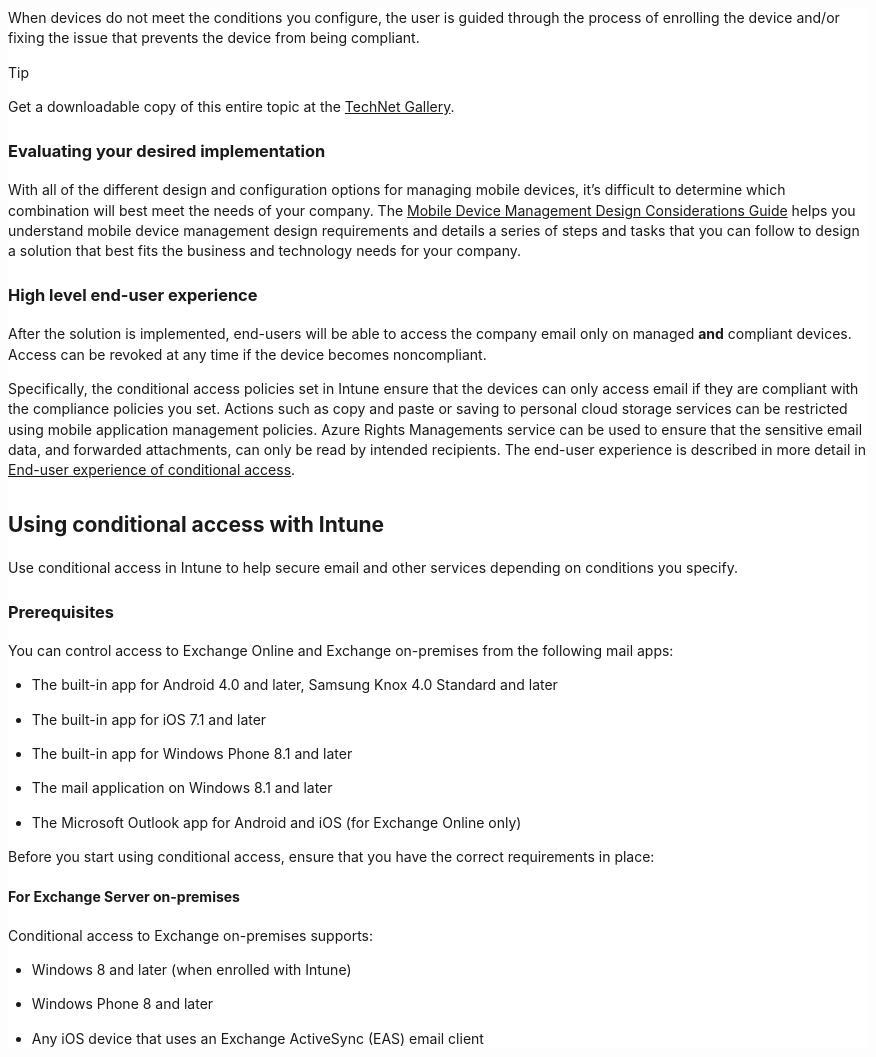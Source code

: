When devices do not meet the conditions you configure, the user is guided through the process of enrolling the device and/or fixing the issue that prevents the device from being compliant.

> [!TIP]
> Get a downloadable copy of this entire topic at the [TechNet Gallery](https://gallery.technet.microsoft.com/Deploying-Enterprise-16499404).

### Evaluating your desired implementation
With all of the different design and configuration options for managing mobile devices, it’s difficult to determine which combination will best meet the needs of your company. The [Mobile Device Management Design Considerations Guide](https://technet.microsoft.com/en-us/library/mt143180.aspx) helps you understand mobile device management design requirements and details a series of steps and tasks that you can follow to design a solution that best fits the business and technology needs for your company.

### High level end-user experience 
After the solution is implemented, end-users will be able to access the company email only on managed **and** compliant devices. Access can be revoked at any time if the device becomes noncompliant.

Specifically, the conditional access policies set in Intune ensure that the devices can only access email if they are compliant with the compliance policies you set. Actions such as copy and paste or saving to personal cloud storage services can be restricted using mobile application management policies. Azure Rights Managements service can be used to ensure that the sensitive email data, and forwarded attachments, can only be read by intended recipients. The end-user experience is described in more detail in [End-user experience of conditional access](../Topic/End-user-experience-of-conditional-access.md).

## Using conditional access with Intune
Use conditional access in Intune to help secure email and other services depending on conditions you specify.

### Prerequisites
You can control access to Exchange Online and Exchange on-premises from the following mail apps:

-   The built-in app for Android 4.0 and later, Samsung Knox 4.0 Standard and later

-   The built-in app for iOS 7.1 and later

-   The built-in app for Windows Phone 8.1 and later

-   The mail application on Windows 8.1 and later

-   The Microsoft Outlook app for Android and iOS (for Exchange Online only)

Before you start using conditional access, ensure that you have the correct requirements in place:

#### For Exchange Server on-premises
Conditional access to Exchange on-premises supports:

-   Windows 8 and later (when enrolled with Intune)

-   Windows Phone 8 and later

-   Any iOS device that uses an Exchange ActiveSync (EAS) email client
